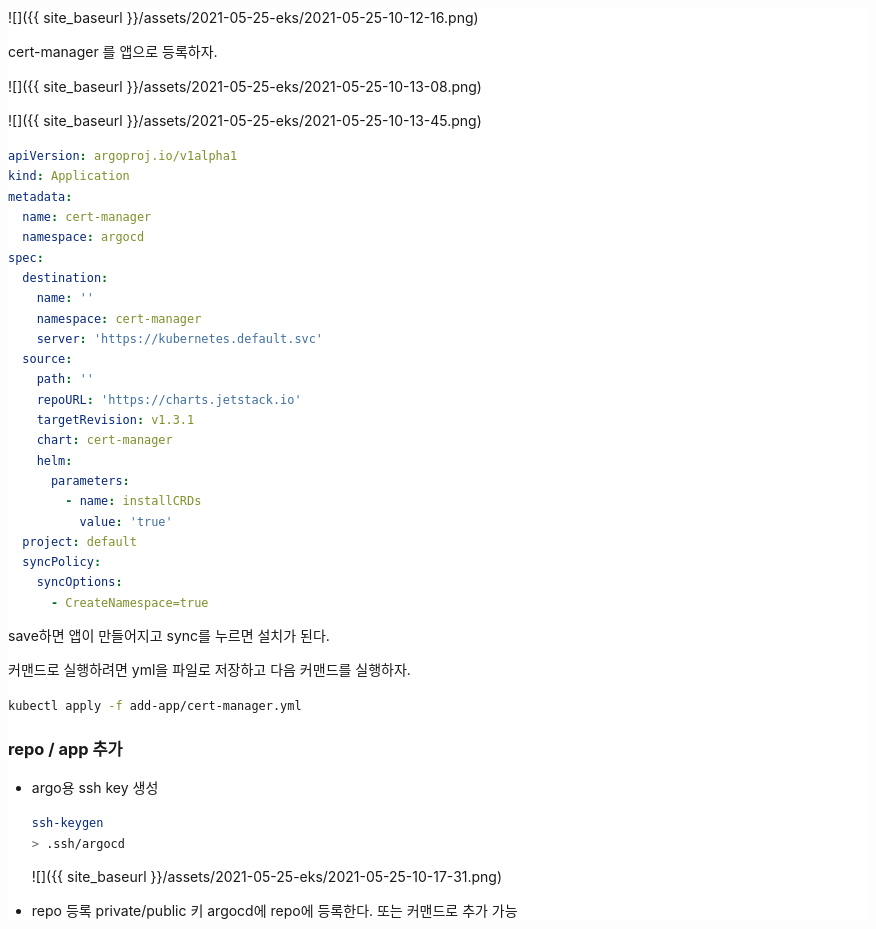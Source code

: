 ![]({{ site_baseurl }}/assets/2021-05-25-eks/2021-05-25-10-12-16.png)

cert-manager 를 앱으로 등록하자.

![]({{ site_baseurl }}/assets/2021-05-25-eks/2021-05-25-10-13-08.png)

![]({{ site_baseurl }}/assets/2021-05-25-eks/2021-05-25-10-13-45.png)

```yml
apiVersion: argoproj.io/v1alpha1
kind: Application
metadata:
  name: cert-manager
  namespace: argocd
spec:
  destination:
    name: ''
    namespace: cert-manager
    server: 'https://kubernetes.default.svc'
  source:
    path: ''
    repoURL: 'https://charts.jetstack.io'
    targetRevision: v1.3.1
    chart: cert-manager
    helm:
      parameters:
        - name: installCRDs
          value: 'true'
  project: default
  syncPolicy:
    syncOptions:
      - CreateNamespace=true
```

save하면 앱이 만들어지고 sync를 누르면 설치가 된다.

커맨드로 실행하려면 yml을 파일로 저장하고 다음 커맨드를 실행하자.

```bash
kubectl apply -f add-app/cert-manager.yml
```

### repo / app 추가

- argo용 ssh key 생성

  ```bash
  ssh-keygen
  > .ssh/argocd
  ```

  ![]({{ site_baseurl }}/assets/2021-05-25-eks/2021-05-25-10-17-31.png)

- repo 등록
  private/public 키 argocd에 repo에 등록한다. 또는 커맨드로 추가 가능
